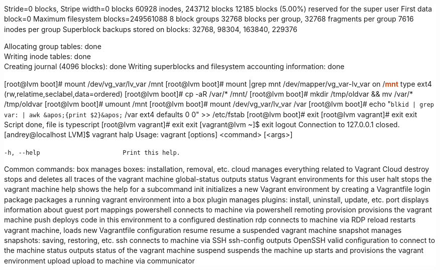 Stride=0 blocks, Stripe width=0 blocks
60928 inodes, 243712 blocks
12185 blocks (5.00%) reserved for the super user
First data block=0
Maximum filesystem blocks=249561088
8 block groups
32768 blocks per group, 32768 fragments per group
7616 inodes per group
Superblock backups stored on blocks: 
	32768, 98304, 163840, 229376

Allocating group tables: done                            
Writing inode tables: done                            
Creating journal (4096 blocks): done
Writing superblocks and filesystem accounting information: done

[root@lvm boot]# mount /dev/vg_var/lv_var /mnt
[root@lvm boot]# mount |grep mnt
/dev/mapper/vg_var-lv_var on /<font color="#CB4B16"><b>mnt</b></font> type ext4 (rw,relatime,seclabel,data=ordered)
[root@lvm boot]# cp -aR /var/* /mnt/
[root@lvm boot]# mkdir /tmp/oldvar &amp;&amp; mv /var/* /tmp/oldvar
[root@lvm boot]# umount /mnt
[root@lvm boot]# mount /dev/vg_var/lv_var /var
[root@lvm boot]# echo &quot;`blkid | grep var: | awk &apos;{print $2}&apos;` /var ext4 defaults 0 0&quot; &gt;&gt; /etc/fstab
[root@lvm boot]# exit
[root@lvm vagrant]# exit
exit
Script done, file is typescript
[root@lvm vagrant]# exit
exit
[vagrant@lvm ~]$ exit
logout
Connection to 127.0.0.1 closed.
[andrey@localhost LVM]$ vagrant halp
Usage: vagrant [options] &lt;command&gt; [&lt;args&gt;]

    -h, --help                       Print this help.

Common commands:
     box             manages boxes: installation, removal, etc.
     cloud           manages everything related to Vagrant Cloud
     destroy         stops and deletes all traces of the vagrant machine
     global-status   outputs status Vagrant environments for this user
     halt            stops the vagrant machine
     help            shows the help for a subcommand
     init            initializes a new Vagrant environment by creating a Vagrantfile
     login           
     package         packages a running vagrant environment into a box
     plugin          manages plugins: install, uninstall, update, etc.
     port            displays information about guest port mappings
     powershell      connects to machine via powershell remoting
     provision       provisions the vagrant machine
     push            deploys code in this environment to a configured destination
     rdp             connects to machine via RDP
     reload          restarts vagrant machine, loads new Vagrantfile configuration
     resume          resume a suspended vagrant machine
     snapshot        manages snapshots: saving, restoring, etc.
     ssh             connects to machine via SSH
     ssh-config      outputs OpenSSH valid configuration to connect to the machine
     status          outputs status of the vagrant machine
     suspend         suspends the machine
     up              starts and provisions the vagrant environment
     upload          upload to machine via communicator
